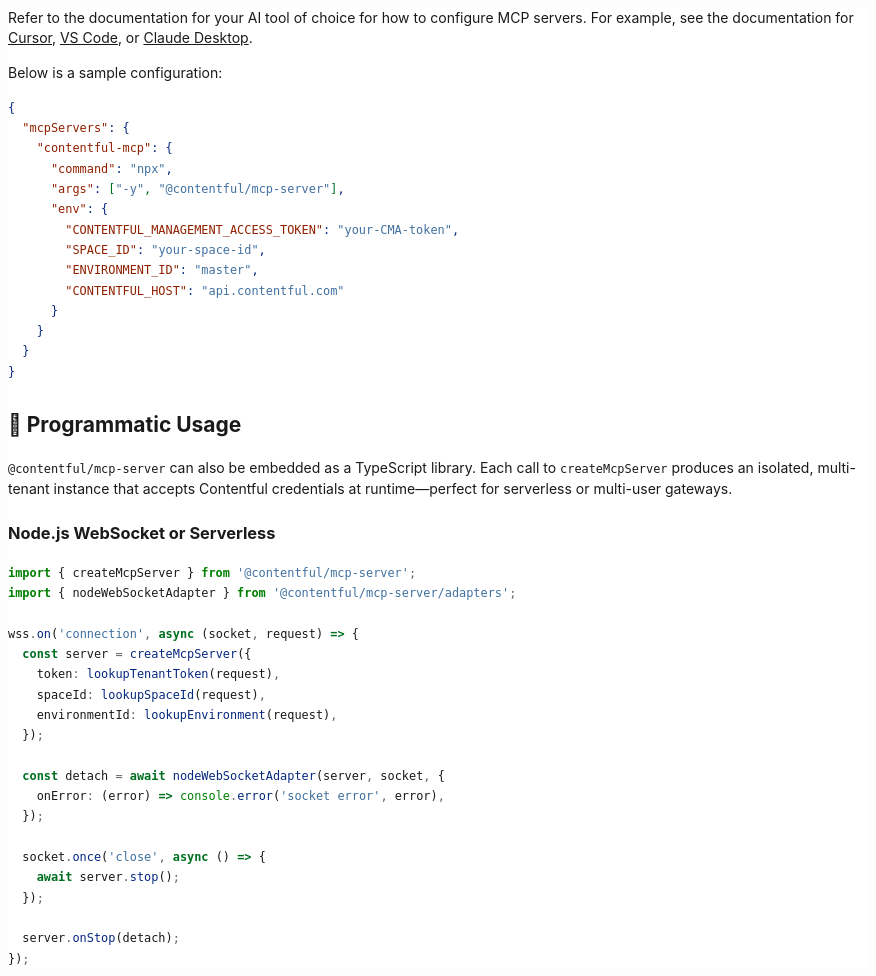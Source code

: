 Refer to the documentation for your AI tool of choice for how to configure MCP servers. For example, see the documentation for [Cursor](https://docs.cursor.com/context/mcp), [VS Code](https://code.visualstudio.com/docs/copilot/chat/mcp-servers), or [Claude Desktop](https://modelcontextprotocol.io/quickstart/user).

Below is a sample configuration:

```json
{
  "mcpServers": {
    "contentful-mcp": {
      "command": "npx",
      "args": ["-y", "@contentful/mcp-server"],
      "env": {
        "CONTENTFUL_MANAGEMENT_ACCESS_TOKEN": "your-CMA-token",
        "SPACE_ID": "your-space-id",
        "ENVIRONMENT_ID": "master",
        "CONTENTFUL_HOST": "api.contentful.com"
      }
    }
  }
}
```

## 🧩 Programmatic Usage

`@contentful/mcp-server` can also be embedded as a TypeScript library. Each call to `createMcpServer` produces an isolated, multi-tenant instance that accepts Contentful credentials at runtime—perfect for serverless or multi-user gateways.

### Node.js WebSocket or Serverless

```ts
import { createMcpServer } from '@contentful/mcp-server';
import { nodeWebSocketAdapter } from '@contentful/mcp-server/adapters';

wss.on('connection', async (socket, request) => {
  const server = createMcpServer({
    token: lookupTenantToken(request),
    spaceId: lookupSpaceId(request),
    environmentId: lookupEnvironment(request),
  });

  const detach = await nodeWebSocketAdapter(server, socket, {
    onError: (error) => console.error('socket error', error),
  });

  socket.once('close', async () => {
    await server.stop();
  });

  server.onStop(detach);
});
```
